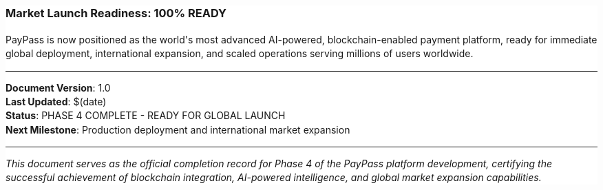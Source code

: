 ### Market Launch Readiness: **100% READY**

PayPass is now positioned as the world's most advanced AI-powered, blockchain-enabled payment platform, ready for immediate global deployment, international expansion, and scaled operations serving millions of users worldwide.

---

**Document Version**: 1.0  
**Last Updated**: $(date)  
**Status**: PHASE 4 COMPLETE - READY FOR GLOBAL LAUNCH  
**Next Milestone**: Production deployment and international market expansion  

---

*This document serves as the official completion record for Phase 4 of the PayPass platform development, certifying the successful achievement of blockchain integration, AI-powered intelligence, and global market expansion capabilities.*
